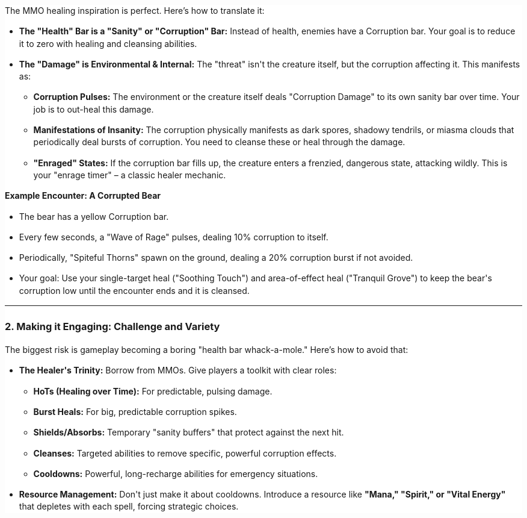 

The MMO healing inspiration is perfect. Here’s how to translate it:



*   **The "Health" Bar is a "Sanity" or "Corruption" Bar:** Instead of health, enemies have a Corruption bar. Your goal is to reduce it to zero with healing and cleansing abilities.

*   **The "Damage" is Environmental & Internal:** The "threat" isn't the creature itself, but the corruption affecting it. This manifests as:

    *   **Corruption Pulses:** The environment or the creature itself deals "Corruption Damage" to its own sanity bar over time. Your job is to out-heal this damage.

    *   **Manifestations of Insanity:** The corruption physically manifests as dark spores, shadowy tendrils, or miasma clouds that periodically deal bursts of corruption. You need to cleanse these or heal through the damage.

    *   **"Enraged" States:** If the corruption bar fills up, the creature enters a frenzied, dangerous state, attacking wildly. This is your "enrage timer" – a classic healer mechanic.



**Example Encounter: A Corrupted Bear**

*   The bear has a yellow Corruption bar.

*   Every few seconds, a "Wave of Rage" pulses, dealing 10% corruption to itself.

*   Periodically, "Spiteful Thorns" spawn on the ground, dealing a 20% corruption burst if not avoided.

*   Your goal: Use your single-target heal ("Soothing Touch") and area-of-effect heal ("Tranquil Grove") to keep the bear's corruption low until the encounter ends and it is cleansed.



---



### 2. Making it Engaging: Challenge and Variety



The biggest risk is gameplay becoming a boring "health bar whack-a-mole." Here’s how to avoid that:



*   **The Healer's Trinity:** Borrow from MMOs. Give players a toolkit with clear roles:

    *   **HoTs (Healing over Time):** For predictable, pulsing damage.

    *   **Burst Heals:** For big, predictable corruption spikes.

    *   **Shields/Absorbs:** Temporary "sanity buffers" that protect against the next hit.

    *   **Cleanses:** Targeted abilities to remove specific, powerful corruption effects.

    *   **Cooldowns:** Powerful, long-recharge abilities for emergency situations.



*   **Resource Management:** Don't just make it about cooldowns. Introduce a resource like **"Mana," "Spirit," or "Vital Energy"** that depletes with each spell, forcing strategic choices.
